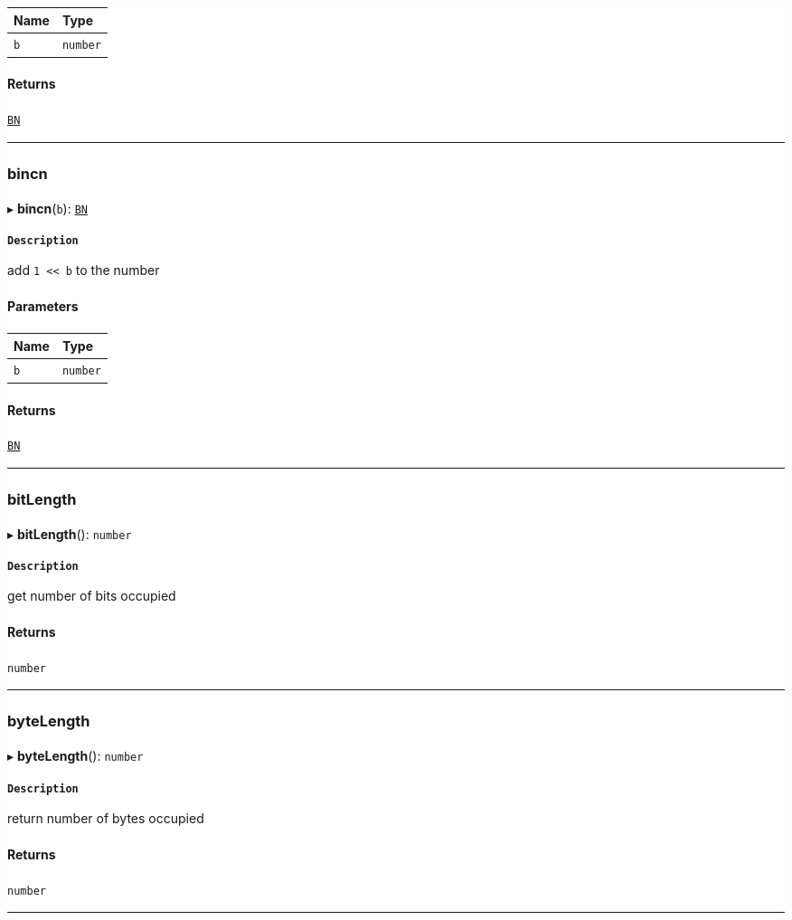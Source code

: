| Name | Type |
| :------ | :------ |
| `b` | `number` |

#### Returns

[`BN`](internal_.BN-1.md)

___

### bincn

▸ **bincn**(`b`): [`BN`](internal_.BN-1.md)

**`Description`**

add `1 << b` to the number

#### Parameters

| Name | Type |
| :------ | :------ |
| `b` | `number` |

#### Returns

[`BN`](internal_.BN-1.md)

___

### bitLength

▸ **bitLength**(): `number`

**`Description`**

get number of bits occupied

#### Returns

`number`

___

### byteLength

▸ **byteLength**(): `number`

**`Description`**

return number of bytes occupied

#### Returns

`number`

___
